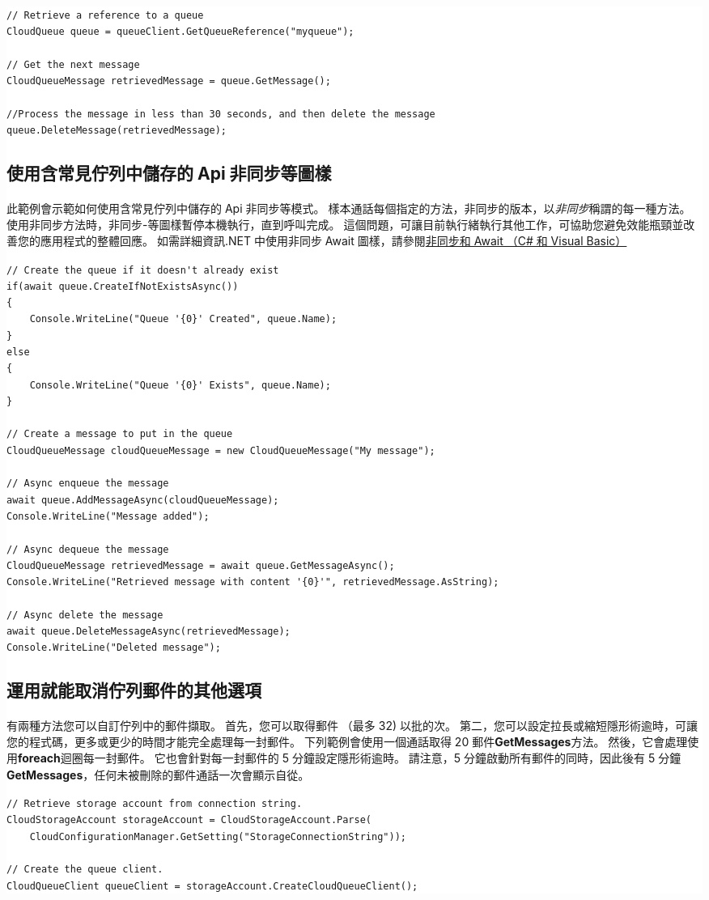     // Retrieve a reference to a queue
    CloudQueue queue = queueClient.GetQueueReference("myqueue");

    // Get the next message
    CloudQueueMessage retrievedMessage = queue.GetMessage();

    //Process the message in less than 30 seconds, and then delete the message
    queue.DeleteMessage(retrievedMessage);

## <a name="use-async-await-pattern-with-common-queue-storage-apis"></a>使用含常見佇列中儲存的 Api 非同步等圖樣

此範例會示範如何使用含常見佇列中儲存的 Api 非同步等模式。 樣本通話每個指定的方法，非同步的版本，以*非同步*稱謂的每一種方法。 使用非同步方法時，非同步-等圖樣暫停本機執行，直到呼叫完成。 這個問題，可讓目前執行緒執行其他工作，可協助您避免效能瓶頸並改善您的應用程式的整體回應。 如需詳細資訊.NET 中使用非同步 Await 圖樣，請參閱[非同步和 Await （C# 和 Visual Basic）](https://msdn.microsoft.com/library/hh191443.aspx)

    // Create the queue if it doesn't already exist
    if(await queue.CreateIfNotExistsAsync())
    {
        Console.WriteLine("Queue '{0}' Created", queue.Name);
    }
    else
    {
        Console.WriteLine("Queue '{0}' Exists", queue.Name);
    }

    // Create a message to put in the queue
    CloudQueueMessage cloudQueueMessage = new CloudQueueMessage("My message");

    // Async enqueue the message
    await queue.AddMessageAsync(cloudQueueMessage);
    Console.WriteLine("Message added");

    // Async dequeue the message
    CloudQueueMessage retrievedMessage = await queue.GetMessageAsync();
    Console.WriteLine("Retrieved message with content '{0}'", retrievedMessage.AsString);

    // Async delete the message
    await queue.DeleteMessageAsync(retrievedMessage);
    Console.WriteLine("Deleted message");

## <a name="leverage-additional-options-for-de-queuing-messages"></a>運用就能取消佇列郵件的其他選項

有兩種方法您可以自訂佇列中的郵件擷取。
首先，您可以取得郵件 （最多 32) 以批的次。 第二，您可以設定拉長或縮短隱形術逾時，可讓您的程式碼，更多或更少的時間才能完全處理每一封郵件。 下列範例會使用一個通話取得 20 郵件**GetMessages**方法。 然後，它會處理使用**foreach**迴圈每一封郵件。 它也會針對每一封郵件的 5 分鐘設定隱形術逾時。 請注意，5 分鐘啟動所有郵件的同時，因此後有 5 分鐘**GetMessages**，任何未被刪除的郵件通話一次會顯示自從。

    // Retrieve storage account from connection string.
    CloudStorageAccount storageAccount = CloudStorageAccount.Parse(
        CloudConfigurationManager.GetSetting("StorageConnectionString"));

    // Create the queue client.
    CloudQueueClient queueClient = storageAccount.CreateCloudQueueClient();
